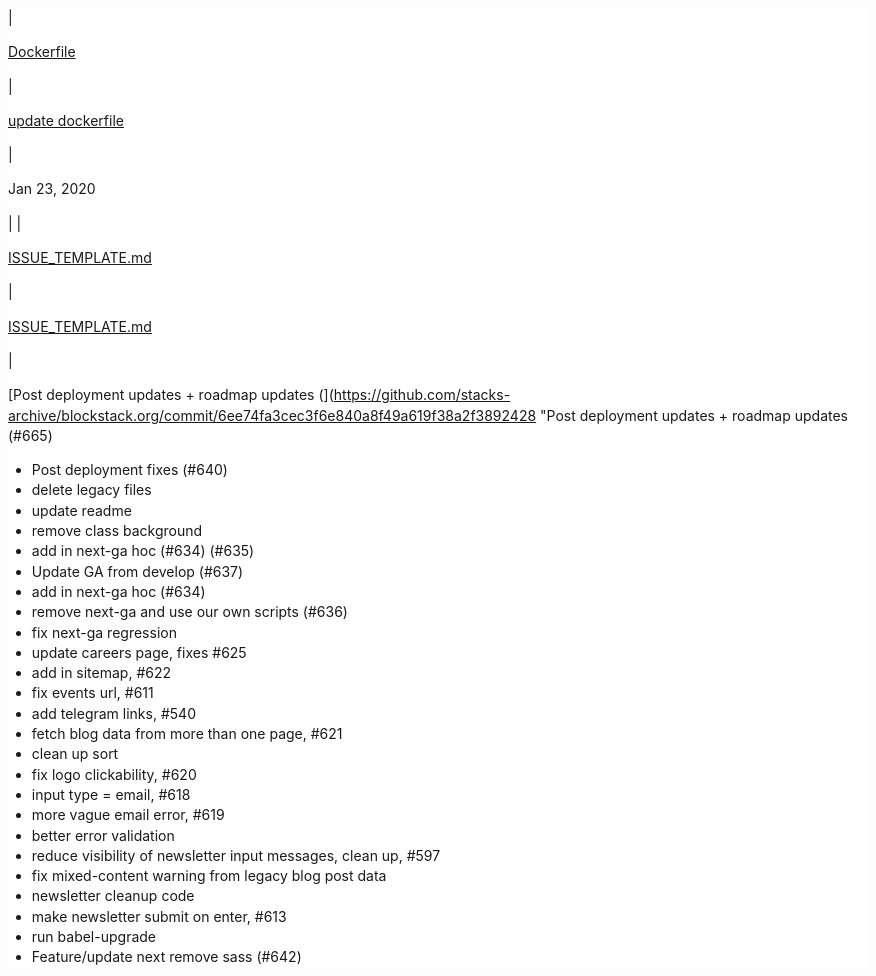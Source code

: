 | 

[Dockerfile](https://github.com/stacks-archive/blockstack.org/blob/master/Dockerfile "Dockerfile")







 | 

[update dockerfile](https://github.com/stacks-archive/blockstack.org/commit/97f4f240b947c56ee74fb5fb10e2e14f92965f16 "update dockerfile")



 | 

Jan 23, 2020

 |
| 

[ISSUE\_TEMPLATE.md](https://github.com/stacks-archive/blockstack.org/blob/master/ISSUE_TEMPLATE.md "ISSUE_TEMPLATE.md")







 | 

[ISSUE\_TEMPLATE.md](https://github.com/stacks-archive/blockstack.org/blob/master/ISSUE_TEMPLATE.md "ISSUE_TEMPLATE.md")







 | 

[Post deployment updates + roadmap updates (](https://github.com/stacks-archive/blockstack.org/commit/6ee74fa3cec3f6e840a8f49a619f38a2f3892428 "Post deployment updates + roadmap updates (#665)
* Post deployment fixes (#640)
* delete legacy files
* update readme
* remove class background
* add in next-ga hoc (#634) (#635)
* Update GA from develop (#637)
* add in next-ga hoc (#634)
* remove next-ga and use our own scripts (#636)
* fix next-ga regression
* update careers page, fixes #625
* add in sitemap, #622
* fix events url, #611
* add telegram links, #540
* fetch blog data from more than one page, #621
* clean up sort
* fix logo clickability, #620
* input type = email, #618
* more vague email error, #619
* better error validation
* reduce visibility of newsletter input messages, clean up, #597
* fix mixed-content warning from legacy blog post data
* newsletter cleanup code
* make newsletter submit on enter, #613
* run babel-upgrade
* Feature/update next remove sass (#642)